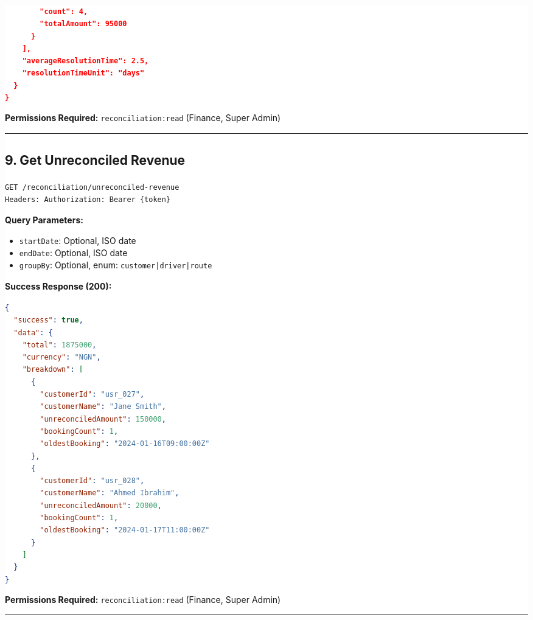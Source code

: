 ```json
        "count": 4,
        "totalAmount": 95000
      }
    ],
    "averageResolutionTime": 2.5,
    "resolutionTimeUnit": "days"
  }
}
```

**Permissions Required:** `reconciliation:read` (Finance, Super Admin)

---

## 9. Get Unreconciled Revenue
```http
GET /reconciliation/unreconciled-revenue
Headers: Authorization: Bearer {token}
```

**Query Parameters:**
- `startDate`: Optional, ISO date
- `endDate`: Optional, ISO date
- `groupBy`: Optional, enum: `customer|driver|route`

**Success Response (200):**
```json
{
  "success": true,
  "data": {
    "total": 1875000,
    "currency": "NGN",
    "breakdown": [
      {
        "customerId": "usr_027",
        "customerName": "Jane Smith",
        "unreconciledAmount": 150000,
        "bookingCount": 1,
        "oldestBooking": "2024-01-16T09:00:00Z"
      },
      {
        "customerId": "usr_028",
        "customerName": "Ahmed Ibrahim",
        "unreconciledAmount": 20000,
        "bookingCount": 1,
        "oldestBooking": "2024-01-17T11:00:00Z"
      }
    ]
  }
}
```

**Permissions Required:** `reconciliation:read` (Finance, Super Admin)

---